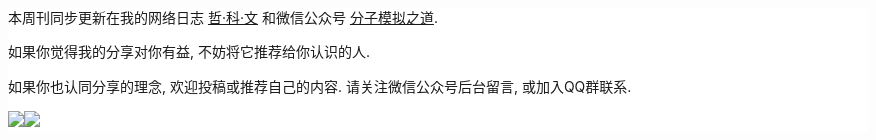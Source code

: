 本周刊同步更新在我的网络日志 [哲·科·文](https://jerkwin.github.io/) 和微信公众号 [分子模拟之道](https://mp.weixin.qq.com/s?__biz=MzI5MzI5NzgyNA==&mid=2247484628&idx=1&sn=a928af5f252a4b1405d4130454f8c971&chksm=ec750f1bdb02860dfd4d50f40950c95d27e71bddff4d14385e5a9d78ba3340d3d170e2ff578a&token=1361388059&lang=zh_CN#rd).

如果你觉得我的分享对你有益, 不妨将它推荐给你认识的人.

如果你也认同分享的理念, 欢迎投稿或推荐自己的内容. 请关注微信公众号后台留言, 或加入QQ群联系.

<img src='https://jerkwin.github.io/pic/weekly/wx.png' width='200'><img src='https://jerkwin.github.io/pic/weekly/qq.png' width='200'>

